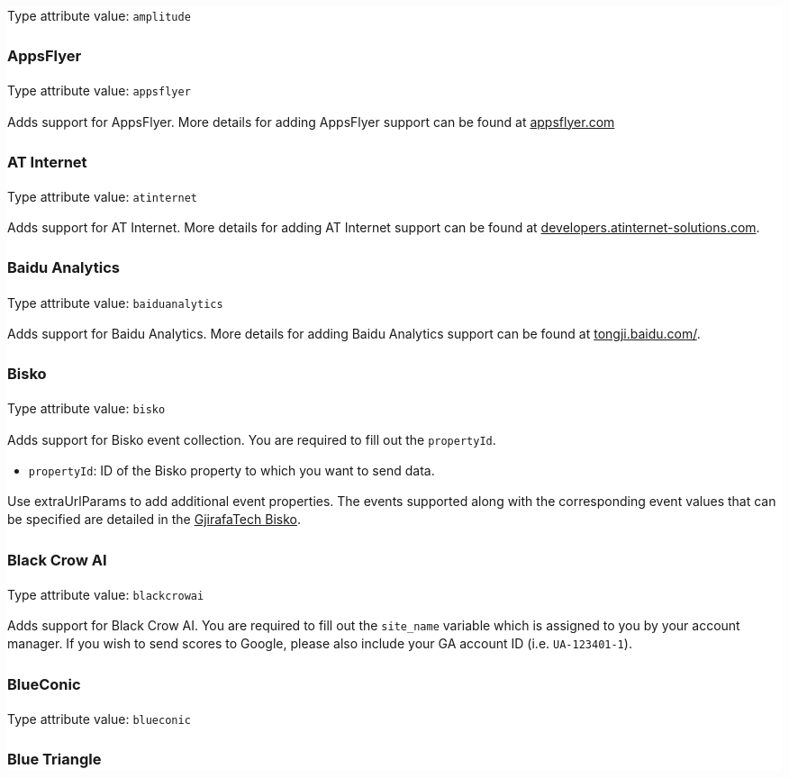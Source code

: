 Type attribute value: `amplitude`

### AppsFlyer

Type attribute value: `appsflyer`



Adds support for AppsFlyer. More details for adding AppsFlyer support can be found at [appsflyer.com](https://support.appsflyer.com/hc/en-us/articles/360001610038#amp-support)



### AT Internet

Type attribute value: `atinternet`

Adds support for AT Internet. More details for adding AT Internet support can be found at [developers.atinternet-solutions.com](http://developers.atinternet-solutions.com/javascript-en/advanced-features-javascript-en/accelerated-mobile-pages-amp-javascript-en/).

### Baidu Analytics

Type attribute value: `baiduanalytics`



Adds support for Baidu Analytics. More details for adding Baidu Analytics support can be found at [tongji.baidu.com/](http://tongji.baidu.com/web/help/article?id=268&type=0).







### Bisko

Type attribute value: `bisko`

Adds support for Bisko event collection. You are required to fill out the `propertyId`. 

-   `propertyId`: ID of the Bisko property to which you want to send data.

Use extraUrlParams to add additional event properties. The events supported along with the corresponding event values that can be specified are detailed in the [GjirafaTech Bisko](https://docs.bisko.gjirafa.tech/#/ampsdk).


### Black Crow AI

Type attribute value: `blackcrowai`

Adds support for Black Crow AI. You are required to fill out the `site_name` variable which is assigned to you by your account manager. If you wish to send scores to Google, please also include your GA account ID (i.e. `UA-123401-1`).

### BlueConic

Type attribute value: `blueconic`

### Blue Triangle
